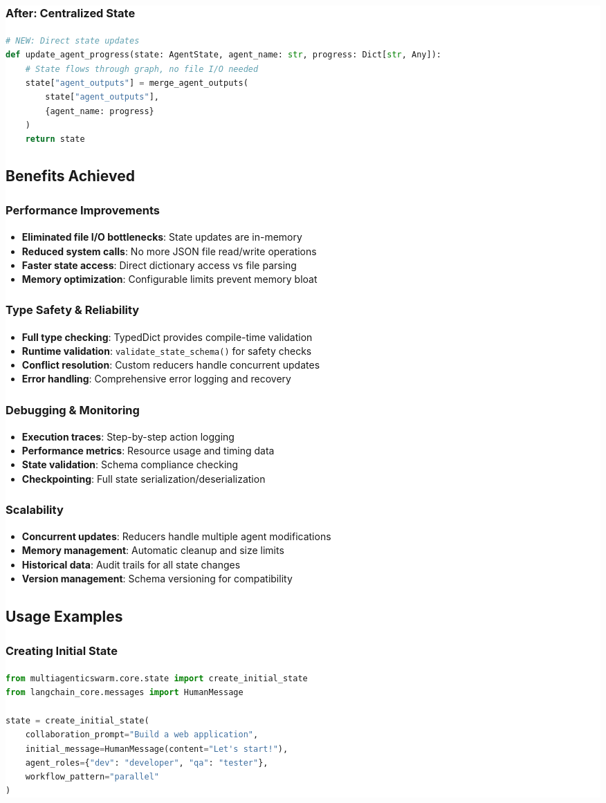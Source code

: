 ### After: Centralized State
```python
# NEW: Direct state updates
def update_agent_progress(state: AgentState, agent_name: str, progress: Dict[str, Any]):
    # State flows through graph, no file I/O needed
    state["agent_outputs"] = merge_agent_outputs(
        state["agent_outputs"], 
        {agent_name: progress}
    )
    return state
```

## Benefits Achieved

### Performance Improvements
- **Eliminated file I/O bottlenecks**: State updates are in-memory
- **Reduced system calls**: No more JSON file read/write operations
- **Faster state access**: Direct dictionary access vs file parsing
- **Memory optimization**: Configurable limits prevent memory bloat

### Type Safety & Reliability
- **Full type checking**: TypedDict provides compile-time validation
- **Runtime validation**: `validate_state_schema()` for safety checks
- **Conflict resolution**: Custom reducers handle concurrent updates
- **Error handling**: Comprehensive error logging and recovery

### Debugging & Monitoring
- **Execution traces**: Step-by-step action logging
- **Performance metrics**: Resource usage and timing data
- **State validation**: Schema compliance checking
- **Checkpointing**: Full state serialization/deserialization

### Scalability
- **Concurrent updates**: Reducers handle multiple agent modifications
- **Memory management**: Automatic cleanup and size limits
- **Historical data**: Audit trails for all state changes
- **Version management**: Schema versioning for compatibility

## Usage Examples

### Creating Initial State
```python
from multiagenticswarm.core.state import create_initial_state
from langchain_core.messages import HumanMessage

state = create_initial_state(
    collaboration_prompt="Build a web application",
    initial_message=HumanMessage(content="Let's start!"),
    agent_roles={"dev": "developer", "qa": "tester"},
    workflow_pattern="parallel"
)
```
